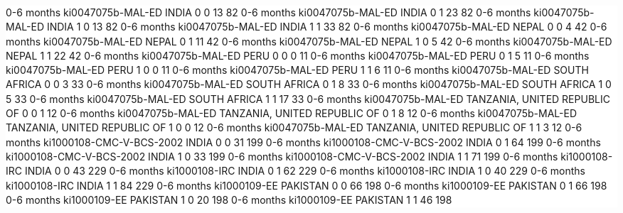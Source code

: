 0-6 months    ki0047075b-MAL-ED          INDIA                          0                   0       13      82
0-6 months    ki0047075b-MAL-ED          INDIA                          0                   1       23      82
0-6 months    ki0047075b-MAL-ED          INDIA                          1                   0       13      82
0-6 months    ki0047075b-MAL-ED          INDIA                          1                   1       33      82
0-6 months    ki0047075b-MAL-ED          NEPAL                          0                   0        4      42
0-6 months    ki0047075b-MAL-ED          NEPAL                          0                   1       11      42
0-6 months    ki0047075b-MAL-ED          NEPAL                          1                   0        5      42
0-6 months    ki0047075b-MAL-ED          NEPAL                          1                   1       22      42
0-6 months    ki0047075b-MAL-ED          PERU                           0                   0        0      11
0-6 months    ki0047075b-MAL-ED          PERU                           0                   1        5      11
0-6 months    ki0047075b-MAL-ED          PERU                           1                   0        0      11
0-6 months    ki0047075b-MAL-ED          PERU                           1                   1        6      11
0-6 months    ki0047075b-MAL-ED          SOUTH AFRICA                   0                   0        3      33
0-6 months    ki0047075b-MAL-ED          SOUTH AFRICA                   0                   1        8      33
0-6 months    ki0047075b-MAL-ED          SOUTH AFRICA                   1                   0        5      33
0-6 months    ki0047075b-MAL-ED          SOUTH AFRICA                   1                   1       17      33
0-6 months    ki0047075b-MAL-ED          TANZANIA, UNITED REPUBLIC OF   0                   0        1      12
0-6 months    ki0047075b-MAL-ED          TANZANIA, UNITED REPUBLIC OF   0                   1        8      12
0-6 months    ki0047075b-MAL-ED          TANZANIA, UNITED REPUBLIC OF   1                   0        0      12
0-6 months    ki0047075b-MAL-ED          TANZANIA, UNITED REPUBLIC OF   1                   1        3      12
0-6 months    ki1000108-CMC-V-BCS-2002   INDIA                          0                   0       31     199
0-6 months    ki1000108-CMC-V-BCS-2002   INDIA                          0                   1       64     199
0-6 months    ki1000108-CMC-V-BCS-2002   INDIA                          1                   0       33     199
0-6 months    ki1000108-CMC-V-BCS-2002   INDIA                          1                   1       71     199
0-6 months    ki1000108-IRC              INDIA                          0                   0       43     229
0-6 months    ki1000108-IRC              INDIA                          0                   1       62     229
0-6 months    ki1000108-IRC              INDIA                          1                   0       40     229
0-6 months    ki1000108-IRC              INDIA                          1                   1       84     229
0-6 months    ki1000109-EE               PAKISTAN                       0                   0       66     198
0-6 months    ki1000109-EE               PAKISTAN                       0                   1       66     198
0-6 months    ki1000109-EE               PAKISTAN                       1                   0       20     198
0-6 months    ki1000109-EE               PAKISTAN                       1                   1       46     198